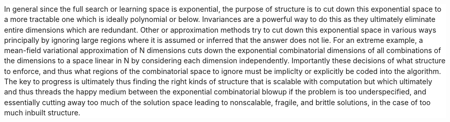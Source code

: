 In general since the full search or learning space is exponential, the purpose of structure is to cut down this exponential space to a more tractable one which is ideally polynomial or below. 
Invariances are a powerful way to do this as they ultimately eliminate entire dimensions which are redundant. Other or approximation methods try to cut down this exponential space in various ways principally by ignoring large regions
where it is assumed or inferred that the answer does not lie. For an extreme example, a mean-field variational approximation of N dimensions cuts down the exponential combinatorial dimensions of all combinations of the dimensions to a space linear in N by considering each dimension independently.
Importantly these decisions of what structure to enforce, and thus what regions of the combinatorial space to ignore must be impliclty or explicitly be coded into the algorithm. The key to progress is ultimately thus finding the right kinds of structure that is scalable with computation but which ultimately and thus threads the happy medium between the exponential combinatorial blowup if the problem is too underspecified,
and essentially cutting away too much of the solution space leading to nonscalable, fragile, and brittle solutions, in the case of too much inbuilt structure.

